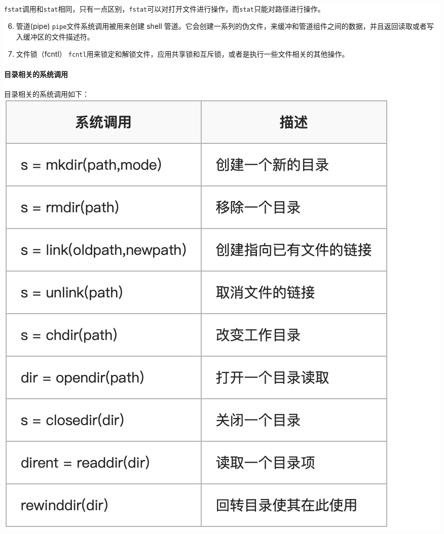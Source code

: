 `fstat`调用和`stat`相同，只有一点区别，`fstat`可以对打开文件进行操作，而`stat`只能对路径进行操作。

6. 管道(pipe)
`pipe`文件系统调用被用来创建 shell 管道。它会创建一系列的伪文件，来缓冲和管道组件之间的数据，并且返回读取或者写入缓冲区的文件描述符。

7. 文件锁（fcntl）
`fcntl`用来锁定和解锁文件，应用共享锁和互斥锁，或者是执行一些文件相关的其他操作。

#### 目录相关的系统调用

目录相关的系统调用如下：
![目录的系统调用](/image/linux/linux-f-dir.png)
